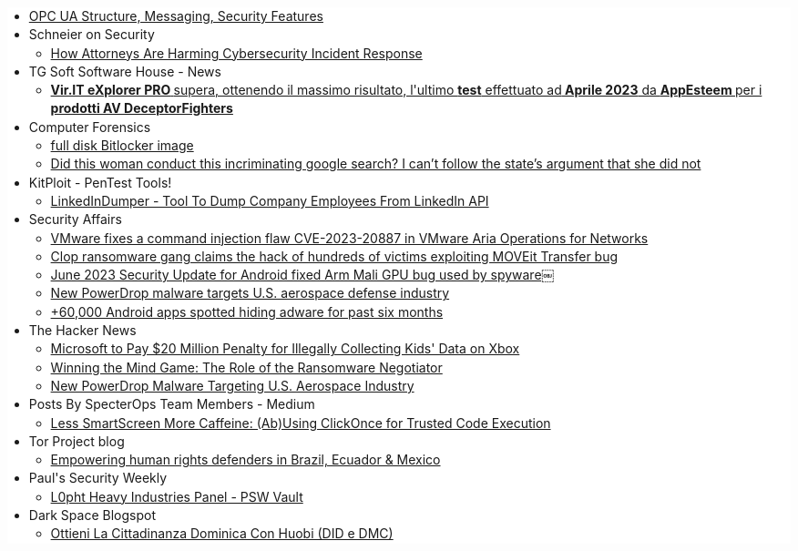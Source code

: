   - [OPC UA Structure, Messaging, Security Features](https://www.reddit.com/r/netsec/comments/143d1dz/opc_ua_structure_messaging_security_features/)
- Schneier on Security
  - [How Attorneys Are Harming Cybersecurity Incident Response](https://www.schneier.com/blog/archives/2023/06/how-attorneys-are-harming-cybersecurity-incident-response.html)
- TG Soft Software House - News
  - [<strong>Vir.IT eXplorer PRO</strong><strong> </strong>supera, ottenendo il massimo risultato, l'ultimo <strong>test</strong> effettuato ad<strong> Aprile 2023</strong> da <strong>AppEsteem </strong>per i <strong>prodotti AV DeceptorFighters</strong>](http://www.tgsoft.it/italy/news_archivio.asp?id=1436)
- Computer Forensics
  - [full disk Bitlocker image](https://www.reddit.com/r/computerforensics/comments/143odwo/full_disk_bitlocker_image/)
  - [Did this woman conduct this incriminating google search? I can’t follow the state’s argument that she did not](https://www.reddit.com/r/computerforensics/comments/14368xd/did_this_woman_conduct_this_incriminating_google/)
- KitPloit - PenTest Tools!
  - [LinkedInDumper - Tool To Dump Company Employees From LinkedIn API](http://www.kitploit.com/2023/06/linkedindumper-tool-to-dump-company.html)
- Security Affairs
  - [VMware fixes a command injection flaw CVE-2023-20887 in VMware Aria Operations for Networks](https://securityaffairs.com/147202/security/vmware-aria-operations-for-networks-cve-2023-20887.html)
  - [Clop ransomware gang claims the hack of hundreds of victims exploiting MOVEit Transfer bug](https://securityaffairs.com/147195/cyber-crime/clop-ransomware-moveit-transfer-attacks.html)
  - [June 2023 Security Update for Android fixed Arm Mali GPU bug used by spyware￼](https://securityaffairs.com/147186/malware/june-2023-security-update-android-spyware.html)
  - [New PowerDrop malware targets U.S. aerospace defense industry](https://securityaffairs.com/147168/apt/powerdrop-targets-aerospace.html)
  - [+60,000 Android apps spotted hiding adware for past six months](https://securityaffairs.com/147154/malware/60000-android-apps-adware.html)
- The Hacker News
  - [Microsoft to Pay $20 Million Penalty for Illegally Collecting Kids' Data on Xbox](https://thehackernews.com/2023/06/microsoft-to-pay-20-million-penalty-for.html)
  - [Winning the Mind Game: The Role of the Ransomware Negotiator](https://thehackernews.com/2023/06/winning-mind-game-role-of-ransomware.html)
  - [New PowerDrop Malware Targeting U.S. Aerospace Industry](https://thehackernews.com/2023/06/new-powerdrop-malware-targeting-us.html)
- Posts By SpecterOps Team Members - Medium
  - [Less SmartScreen More Caffeine: (Ab)Using ClickOnce for Trusted Code Execution](https://posts.specterops.io/less-smartscreen-more-caffeine-ab-using-clickonce-for-trusted-code-execution-1446ea8051c5?source=rss----f05f8696e3cc---4)
- Tor Project blog
  - [Empowering human rights defenders in Brazil, Ecuador & Mexico](https://blog.torproject.org/empowering-human-rights-defenders/)
- Paul's Security Weekly
  - [L0pht Heavy Industries Panel - PSW Vault](http://podcast.securityweekly.com/l0pht-heavy-industries-panel-psw-vault-psw-vault)
- Dark Space Blogspot
  - [Ottieni La Cittadinanza Dominica Con Huobi (DID e DMC)](http://darkwhite666.blogspot.com/2023/06/ottieni-la-cittadinanza-dominica-con.html)
